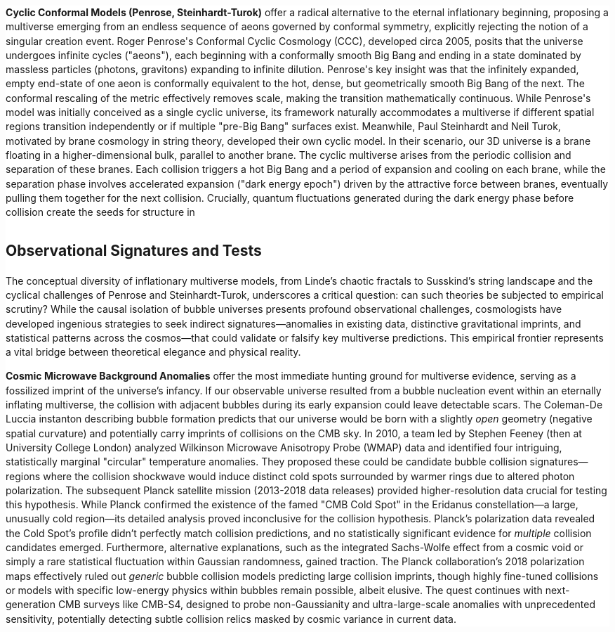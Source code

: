 **Cyclic Conformal Models (Penrose, Steinhardt-Turok)** offer a radical alternative to the eternal inflationary beginning, proposing a multiverse emerging from an endless sequence of aeons governed by conformal symmetry, explicitly rejecting the notion of a singular creation event. Roger Penrose's Conformal Cyclic Cosmology (CCC), developed circa 2005, posits that the universe undergoes infinite cycles ("aeons"), each beginning with a conformally smooth Big Bang and ending in a state dominated by massless particles (photons, gravitons) expanding to infinite dilution. Penrose's key insight was that the infinitely expanded, empty end-state of one aeon is conformally equivalent to the hot, dense, but geometrically smooth Big Bang of the next. The conformal rescaling of the metric effectively removes scale, making the transition mathematically continuous. While Penrose's model was initially conceived as a single cyclic universe, its framework naturally accommodates a multiverse if different spatial regions transition independently or if multiple "pre-Big Bang" surfaces exist. Meanwhile, Paul Steinhardt and Neil Turok, motivated by brane cosmology in string theory, developed their own cyclic model. In their scenario, our 3D universe is a brane floating in a higher-dimensional bulk, parallel to another brane. The cyclic multiverse arises from the periodic collision and separation of these branes. Each collision triggers a hot Big Bang and a period of expansion and cooling on each brane, while the separation phase involves accelerated expansion ("dark energy epoch") driven by the attractive force between branes, eventually pulling them together for the next collision. Crucially, quantum fluctuations generated during the dark energy phase before collision create the seeds for structure in

## Observational Signatures and Tests

The conceptual diversity of inflationary multiverse models, from Linde’s chaotic fractals to Susskind’s string landscape and the cyclical challenges of Penrose and Steinhardt-Turok, underscores a critical question: can such theories be subjected to empirical scrutiny? While the causal isolation of bubble universes presents profound observational challenges, cosmologists have developed ingenious strategies to seek indirect signatures—anomalies in existing data, distinctive gravitational imprints, and statistical patterns across the cosmos—that could validate or falsify key multiverse predictions. This empirical frontier represents a vital bridge between theoretical elegance and physical reality.

**Cosmic Microwave Background Anomalies** offer the most immediate hunting ground for multiverse evidence, serving as a fossilized imprint of the universe’s infancy. If our observable universe resulted from a bubble nucleation event within an eternally inflating multiverse, the collision with adjacent bubbles during its early expansion could leave detectable scars. The Coleman-De Luccia instanton describing bubble formation predicts that our universe would be born with a slightly *open* geometry (negative spatial curvature) and potentially carry imprints of collisions on the CMB sky. In 2010, a team led by Stephen Feeney (then at University College London) analyzed Wilkinson Microwave Anisotropy Probe (WMAP) data and identified four intriguing, statistically marginal "circular" temperature anomalies. They proposed these could be candidate bubble collision signatures—regions where the collision shockwave would induce distinct cold spots surrounded by warmer rings due to altered photon polarization. The subsequent Planck satellite mission (2013-2018 data releases) provided higher-resolution data crucial for testing this hypothesis. While Planck confirmed the existence of the famed "CMB Cold Spot" in the Eridanus constellation—a large, unusually cold region—its detailed analysis proved inconclusive for the collision hypothesis. Planck’s polarization data revealed the Cold Spot’s profile didn’t perfectly match collision predictions, and no statistically significant evidence for *multiple* collision candidates emerged. Furthermore, alternative explanations, such as the integrated Sachs-Wolfe effect from a cosmic void or simply a rare statistical fluctuation within Gaussian randomness, gained traction. The Planck collaboration’s 2018 polarization maps effectively ruled out *generic* bubble collision models predicting large collision imprints, though highly fine-tuned collisions or models with specific low-energy physics within bubbles remain possible, albeit elusive. The quest continues with next-generation CMB surveys like CMB-S4, designed to probe non-Gaussianity and ultra-large-scale anomalies with unprecedented sensitivity, potentially detecting subtle collision relics masked by cosmic variance in current data.
